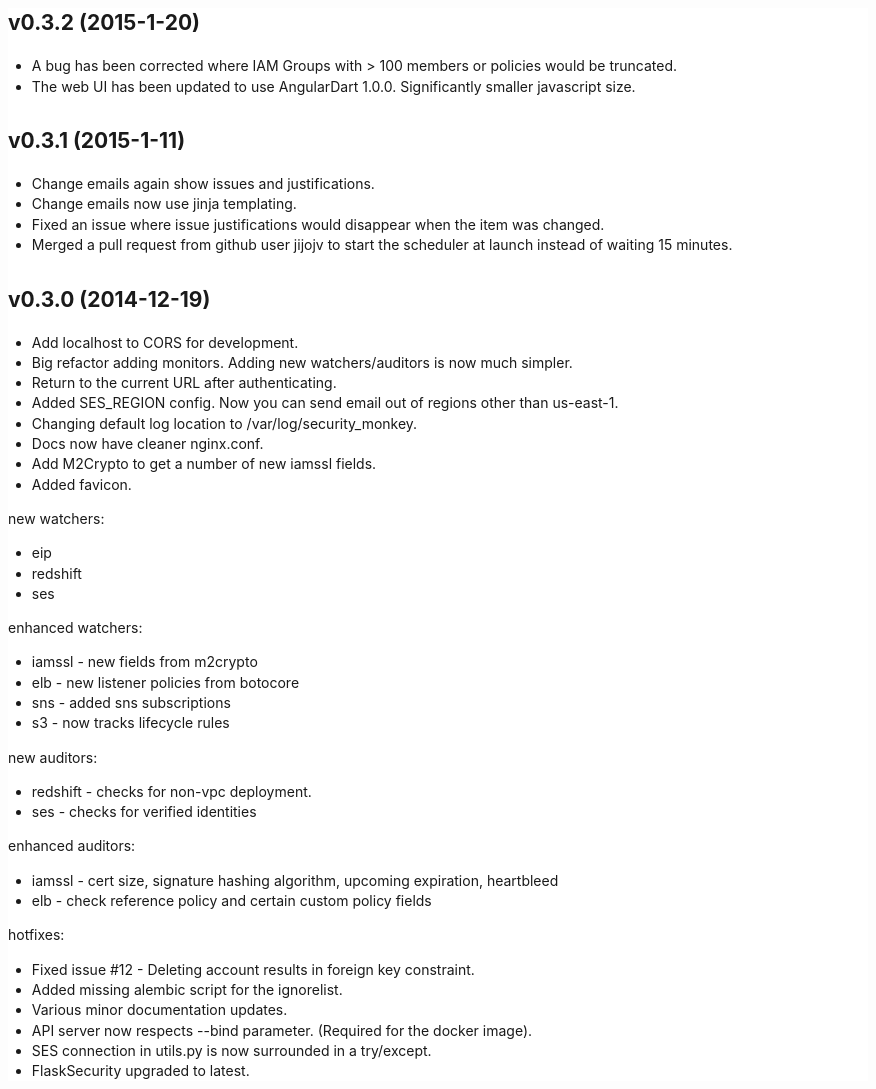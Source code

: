 v0.3.2 (2015-1-20)
------------------

-   A bug has been corrected where IAM Groups with \> 100 members or policies would be truncated.
-   The web UI has been updated to use AngularDart 1.0.0. Significantly smaller javascript size.

v0.3.1 (2015-1-11)
------------------

-   Change emails again show issues and justifications.
-   Change emails now use jinja templating.
-   Fixed an issue where issue justifications would disappear when the item was changed.
-   Merged a pull request from github user jijojv to start the scheduler at launch instead of waiting 15 minutes.

v0.3.0 (2014-12-19)
-------------------

-   Add localhost to CORS for development.
-   Big refactor adding monitors. Adding new watchers/auditors is now much simpler.
-   Return to the current URL after authenticating.
-   Added SES\_REGION config. Now you can send email out of regions other than us-east-1.
-   Changing default log location to /var/log/security\_monkey.
-   Docs now have cleaner nginx.conf.
-   Add M2Crypto to get a number of new iamssl fields.
-   Added favicon.

new watchers:

-   eip
-   redshift
-   ses

enhanced watchers:

-   iamssl - new fields from m2crypto
-   elb - new listener policies from botocore
-   sns - added sns subscriptions
-   s3 - now tracks lifecycle rules

new auditors:

-   redshift - checks for non-vpc deployment.
-   ses - checks for verified identities

enhanced auditors:

-   iamssl - cert size, signature hashing algorithm, upcoming expiration, heartbleed
-   elb - check reference policy and certain custom policy fields

hotfixes:

-   Fixed issue \#12 - Deleting account results in foreign key constraint.
-   Added missing alembic script for the ignorelist.
-   Various minor documentation updates.
-   API server now respects --bind parameter. (Required for the docker image).
-   SES connection in utils.py is now surrounded in a try/except.
-   FlaskSecurity upgraded to latest.

